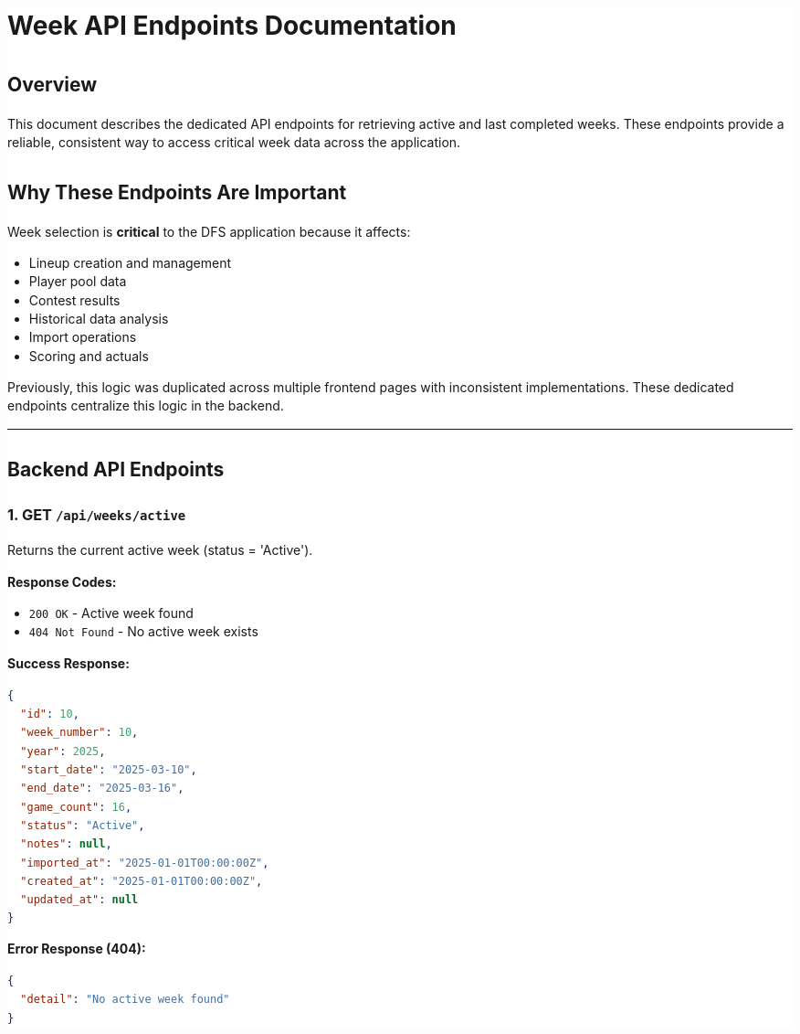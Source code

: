 # Week API Endpoints Documentation

## Overview

This document describes the dedicated API endpoints for retrieving active and last completed weeks. These endpoints provide a reliable, consistent way to access critical week data across the application.

## Why These Endpoints Are Important

Week selection is **critical** to the DFS application because it affects:
- Lineup creation and management
- Player pool data
- Contest results
- Historical data analysis
- Import operations
- Scoring and actuals

Previously, this logic was duplicated across multiple frontend pages with inconsistent implementations. These dedicated endpoints centralize this logic in the backend.

---

## Backend API Endpoints

### 1. GET `/api/weeks/active`

Returns the current active week (status = 'Active').

**Response Codes:**
- `200 OK` - Active week found
- `404 Not Found` - No active week exists

**Success Response:**
```json
{
  "id": 10,
  "week_number": 10,
  "year": 2025,
  "start_date": "2025-03-10",
  "end_date": "2025-03-16",
  "game_count": 16,
  "status": "Active",
  "notes": null,
  "imported_at": "2025-01-01T00:00:00Z",
  "created_at": "2025-01-01T00:00:00Z",
  "updated_at": null
}
```

**Error Response (404):**
```json
{
  "detail": "No active week found"
}
```
